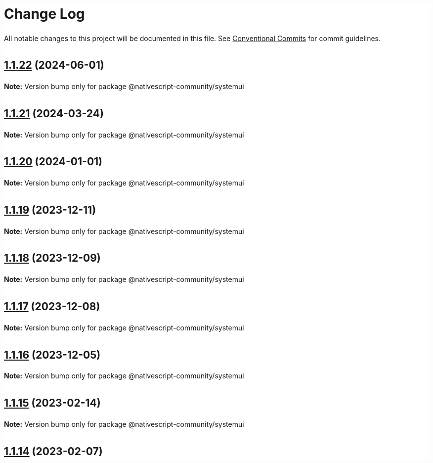 # Change Log

All notable changes to this project will be documented in this file.
See [Conventional Commits](https://conventionalcommits.org) for commit guidelines.

## [1.1.22](https://github.com/nativescript-community/systemui/compare/v1.1.21...v1.1.22) (2024-06-01)

**Note:** Version bump only for package @nativescript-community/systemui

## [1.1.21](https://github.com/nativescript-community/systemui/compare/v1.1.20...v1.1.21) (2024-03-24)

**Note:** Version bump only for package @nativescript-community/systemui

## [1.1.20](https://github.com/nativescript-community/systemui/compare/v1.1.19...v1.1.20) (2024-01-01)

**Note:** Version bump only for package @nativescript-community/systemui

## [1.1.19](https://github.com/nativescript-community/systemui/compare/v1.1.18...v1.1.19) (2023-12-11)

**Note:** Version bump only for package @nativescript-community/systemui

## [1.1.18](https://github.com/nativescript-community/systemui/compare/v1.1.17...v1.1.18) (2023-12-09)

**Note:** Version bump only for package @nativescript-community/systemui

## [1.1.17](https://github.com/nativescript-community/systemui/compare/v1.1.16...v1.1.17) (2023-12-08)

**Note:** Version bump only for package @nativescript-community/systemui

## [1.1.16](https://github.com/nativescript-community/systemui/compare/v1.1.15...v1.1.16) (2023-12-05)

**Note:** Version bump only for package @nativescript-community/systemui

## [1.1.15](https://github.com/nativescript-community/systemui/compare/v1.1.14...v1.1.15) (2023-02-14)

**Note:** Version bump only for package @nativescript-community/systemui

## [1.1.14](https://github.com/nativescript-community/systemui/compare/v1.1.13...v1.1.14) (2023-02-07)
